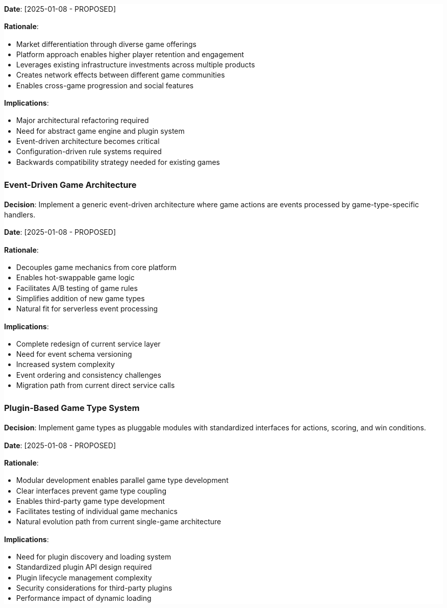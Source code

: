 **Date**: [2025-01-08 - PROPOSED]

**Rationale**:
- Market differentiation through diverse game offerings
- Platform approach enables higher player retention and engagement
- Leverages existing infrastructure investments across multiple products
- Creates network effects between different game communities
- Enables cross-game progression and social features

**Implications**:
- Major architectural refactoring required
- Need for abstract game engine and plugin system
- Event-driven architecture becomes critical
- Configuration-driven rule systems required
- Backwards compatibility strategy needed for existing games

### Event-Driven Game Architecture
**Decision**: Implement a generic event-driven architecture where game actions are events processed by game-type-specific handlers.

**Date**: [2025-01-08 - PROPOSED]

**Rationale**:
- Decouples game mechanics from core platform
- Enables hot-swappable game logic
- Facilitates A/B testing of game rules
- Simplifies addition of new game types
- Natural fit for serverless event processing

**Implications**:
- Complete redesign of current service layer
- Need for event schema versioning
- Increased system complexity
- Event ordering and consistency challenges
- Migration path from current direct service calls

### Plugin-Based Game Type System
**Decision**: Implement game types as pluggable modules with standardized interfaces for actions, scoring, and win conditions.

**Date**: [2025-01-08 - PROPOSED]

**Rationale**:
- Modular development enables parallel game type development
- Clear interfaces prevent game type coupling
- Enables third-party game type development
- Facilitates testing of individual game mechanics
- Natural evolution path from current single-game architecture

**Implications**:
- Need for plugin discovery and loading system
- Standardized plugin API design required
- Plugin lifecycle management complexity
- Security considerations for third-party plugins
- Performance impact of dynamic loading
